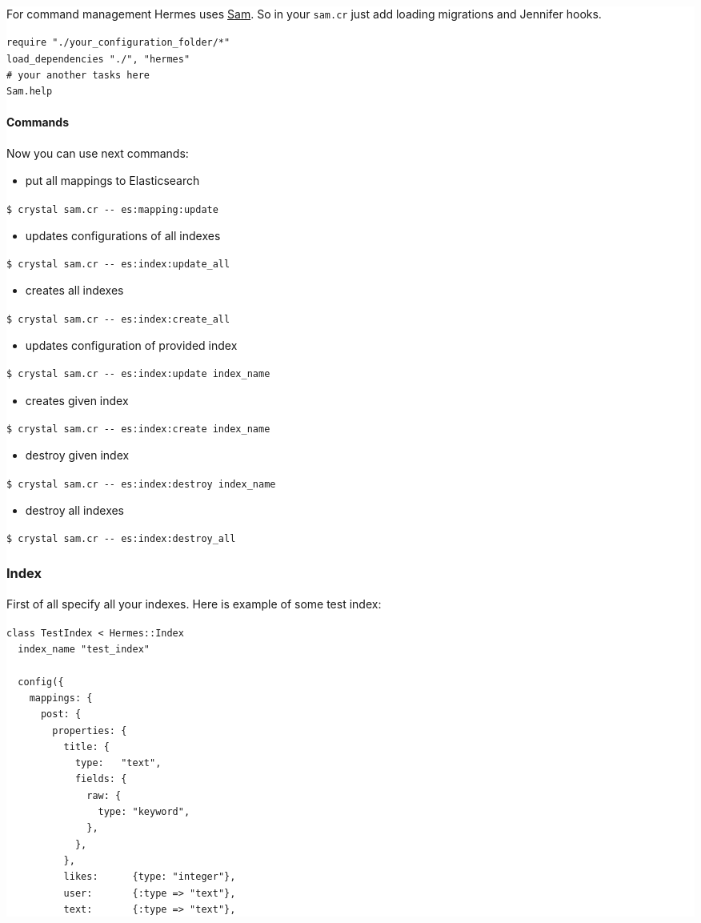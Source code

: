 For command management Hermes uses [Sam](https://github.com/imdrasil/sam.cr). So in your `sam.cr` just add loading migrations and Jennifer hooks.

```crystal
require "./your_configuration_folder/*"
load_dependencies "./", "hermes"
# your another tasks here
Sam.help
```

#### Commands
Now you can use next commands:

- put all mappings to Elasticsearch
```shell
$ crystal sam.cr -- es:mapping:update
```

- updates configurations of all indexes 
```shell
$ crystal sam.cr -- es:index:update_all
```

- creates all indexes 
```shell
$ crystal sam.cr -- es:index:create_all
```

- updates configuration of provided index 
```shell
$ crystal sam.cr -- es:index:update index_name
```

- creates given index 
```shell
$ crystal sam.cr -- es:index:create index_name
```

- destroy given index 
```shell
$ crystal sam.cr -- es:index:destroy index_name
```

- destroy all indexes 
```shell
$ crystal sam.cr -- es:index:destroy_all
```

### Index

First of all specify all your indexes. Here is example of some test index:

```crystal
class TestIndex < Hermes::Index
  index_name "test_index"

  config({
    mappings: {
      post: {
        properties: {
          title: {
            type:   "text",
            fields: {
              raw: {
                type: "keyword",
              },
            },
          },
          likes:      {type: "integer"},
          user:       {:type => "text"},
          text:       {:type => "text"},
```